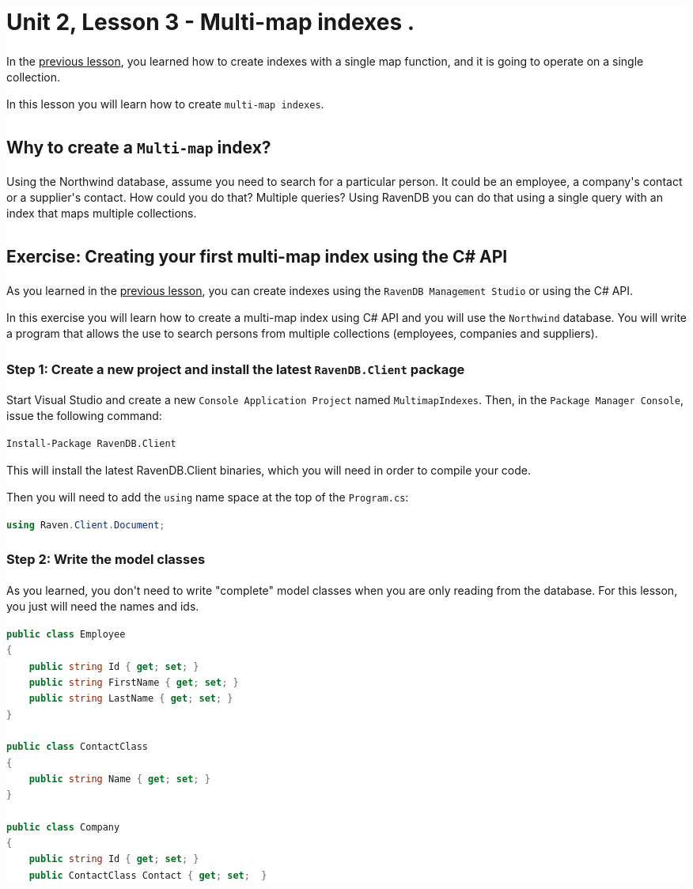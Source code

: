 # Unit 2, Lesson 3 - Multi-map indexes .

In the [previous lesson](../lesson2/README.md), you learned how to create
indexes with a single map function, and it is going to operate on a 
single collection.

In this lesson you will learn how to create `multi-map indexes`. 

## Why to create a `Multi-map` index?

Using the Northwind database, assume you need to search for a particular
person. It could be an employee, a company's contact or a supplier's 
contact. How could you do that? Multiple queries? Using RavenDB you can
do that using a single query with an index that maps multiple collections.

## Exercise: Creating your first multi-map index using the C\# API

As you learned in the [previous lesson](../lesson2/README.md), you can create indexes using the 
`RavenDB Management Studio` or using the C# API.

In this exercise you will learn how to create a multi-map index using C# API and you 
will use the `Northwind` database. You will write a program that allows the use to
search persons from multiple collections (employees, companies and suppliers).

### Step 1: Create a new project and install the latest `RavenDB.Client` package

Start Visual Studio and create a new `Console Application Project` named
`MultimapIndexes`. Then, in the `Package Manager Console`, issue the following 
command: 

```Install-Package RavenDB.Client```

This will install the latest RavenDB.Client binaries, which you will need in order
to compile your code.

Then you will need to add the `using` name space at the top of the `Program.cs`:

````csharp
using Raven.Client.Document;
````

### Step 2: Write the model classes

As you learned, you don't need to write "complete" model classes when you are only reading
from the database. For this lesson, you just will need the names and ids.

````csharp
public class Employee
{
    public string Id { get; set; }
    public string FirstName { get; set; }
    public string LastName { get; set; }
}

public class ContactClass
{
    public string Name { get; set; }    
}
    
public class Company
{
    public string Id { get; set; }
    public ContactClass Contact { get; set;  }
````